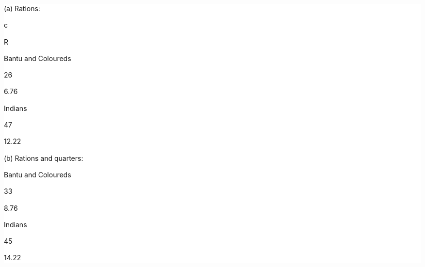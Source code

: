 </tr>

<tr>

<td><p>(a) Rations:</p></td>

<td><p>c</p></td>

<td><p>R</p></td>

</tr>

<tr>

<td><p>Bantu and Coloureds</p></td>

<td><p>26</p></td>

<td><p>6.76</p></td>

</tr>

<tr>

<td><p>Indians</p></td>

<td><p>47</p></td>

<td><p>12.22</p></td>

</tr>

<tr>

<td colspan="3"><p><span class="col_1935-1936" refersTo="page_0982"/>(b) Rations and quarters:</p></td>

</tr>

<tr>

<td><p>Bantu and Coloureds</p></td>

<td><p>33</p></td>

<td><p>8.76</p></td>

</tr>

<tr>

<td><p>Indians</p></td>

<td><p>45</p></td>

<td><p>14.22</p></td>

</tr>

</table>

</answer>

</oralStatements>
